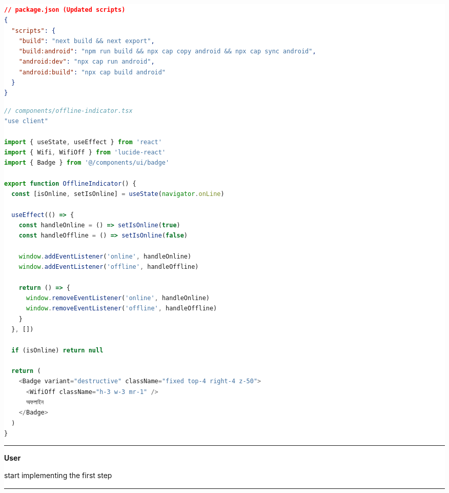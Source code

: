 ```json
// package.json (Updated scripts)
{
  "scripts": {
    "build": "next build && next export",
    "build:android": "npm run build && npx cap copy android && npx cap sync android",
    "android:dev": "npx cap run android",
    "android:build": "npx cap build android"
  }
}
```

```typescript
// components/offline-indicator.tsx
"use client"

import { useState, useEffect } from 'react'
import { Wifi, WifiOff } from 'lucide-react'
import { Badge } from '@/components/ui/badge'

export function OfflineIndicator() {
  const [isOnline, setIsOnline] = useState(navigator.onLine)

  useEffect(() => {
    const handleOnline = () => setIsOnline(true)
    const handleOffline = () => setIsOnline(false)
    
    window.addEventListener('online', handleOnline)
    window.addEventListener('offline', handleOffline)
    
    return () => {
      window.removeEventListener('online', handleOnline)
      window.removeEventListener('offline', handleOffline)
    }
  }, [])

  if (isOnline) return null

  return (
    <Badge variant="destructive" className="fixed top-4 right-4 z-50">
      <WifiOff className="h-3 w-3 mr-1" />
      অফলাইন
    </Badge>
  )
}
```

---

**User**

start implementing the first step

---

